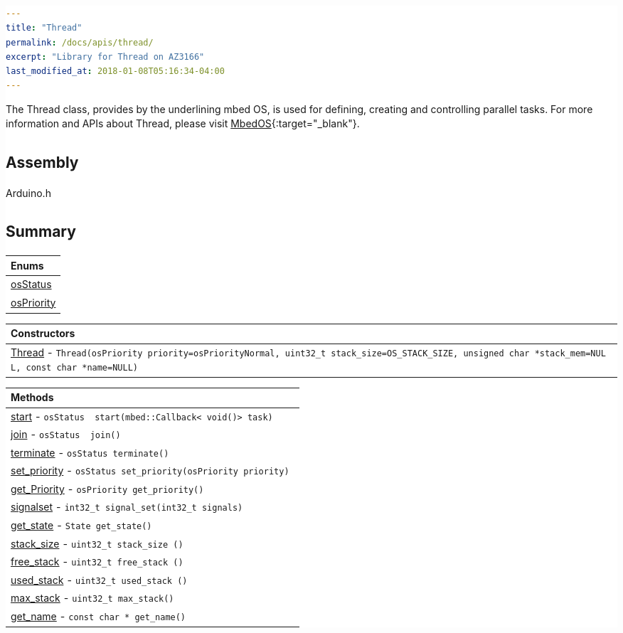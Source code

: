 ```yaml
---
title: "Thread"
permalink: /docs/apis/thread/
excerpt: "Library for Thread on AZ3166"
last_modified_at: 2018-01-08T05:16:34-04:00
---
```


The Thread class, provides by the underlining mbed OS, is used for defining,
creating and controlling parallel tasks. For more information and APIs about
Thread, please visit
[MbedOS](https://os.mbed.com/docs/v5.6/mbed-os-api-doxy/classrtos_1_1_thread.html){:target="\_blank"}.

## Assembly

Arduino.h

## Summary

| Enums                     |
| :------------------------ |
| [osStatus](#osStatus)     |
| [osPriority](#osPriority) |

| Constructors                                                                                                                                                |
| :---------------------------------------------------------------------------------------------------------------------------------------------------------- |
| [Thread](#Thread) - `Thread(osPriority priority=osPriorityNormal, uint32_t stack_size=OS_STACK_SIZE, unsigned char *stack_mem=NULL, const char *name=NULL)` |

| Methods                                                                       |
| :---------------------------------------------------------------------------- |
| [start](#start) - `osStatus  start(mbed::Callback< void()> task) `            |
| [join](#join) - `osStatus  join() `                                           |
| [terminate](#terminate) - `osStatus terminate()  `                            |
| [set_priority](#set_priority) - `osStatus set_priority(osPriority priority) ` |
| [get_Priority](#get_priority) - `osPriority get_priority()  `                 |
| [signalset](#signalset) - `int32_t signal_set(int32_t signals)`               |
| [get_state](#get_state) - `State get_state()`                                 |
| [stack_size](#stack_size) - `uint32_t stack_size () `                         |
| [free_stack](#free_stack) - `uint32_t free_stack () `                         |
| [used_stack](#used_stack) - `uint32_t used_stack ()`                          |
| [max_stack](#max_stack) - `uint32_t max_stack() `                             |
| [get_name](#get_name) - `const char * get_name()`                             |
